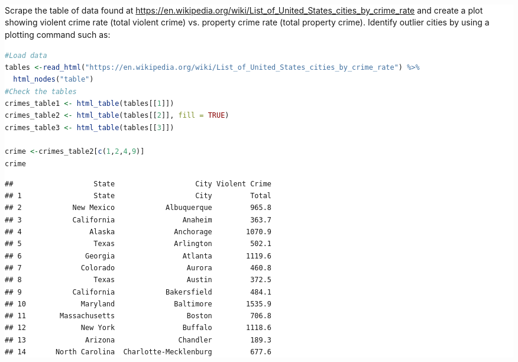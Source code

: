 Scrape the table of data found at <https://en.wikipedia.org/wiki/List_of_United_States_cities_by_crime_rate> and create a plot showing violent crime rate (total violent crime) vs. property crime rate (total property crime). Identify outlier cities by using a plotting command such as:

``` r
#Load data
tables <-read_html("https://en.wikipedia.org/wiki/List_of_United_States_cities_by_crime_rate") %>%
  html_nodes("table") 
#Check the tables
crimes_table1 <- html_table(tables[[1]])
crimes_table2 <- html_table(tables[[2]], fill = TRUE)
crimes_table3 <- html_table(tables[[3]])

crime <-crimes_table2[c(1,2,4,9)]
crime
```

    ##                   State                   City Violent Crime
    ## 1                 State                   City         Total
    ## 2            New Mexico            Albuquerque         965.8
    ## 3            California                Anaheim         363.7
    ## 4                Alaska              Anchorage        1070.9
    ## 5                 Texas              Arlington         502.1
    ## 6               Georgia                Atlanta        1119.6
    ## 7              Colorado                 Aurora         460.8
    ## 8                 Texas                 Austin         372.5
    ## 9            California            Bakersfield         484.1
    ## 10             Maryland              Baltimore        1535.9
    ## 11        Massachusetts                 Boston         706.8
    ## 12             New York                Buffalo        1118.6
    ## 13              Arizona               Chandler         189.3
    ## 14       North Carolina  Charlotte-Mecklenburg         677.6